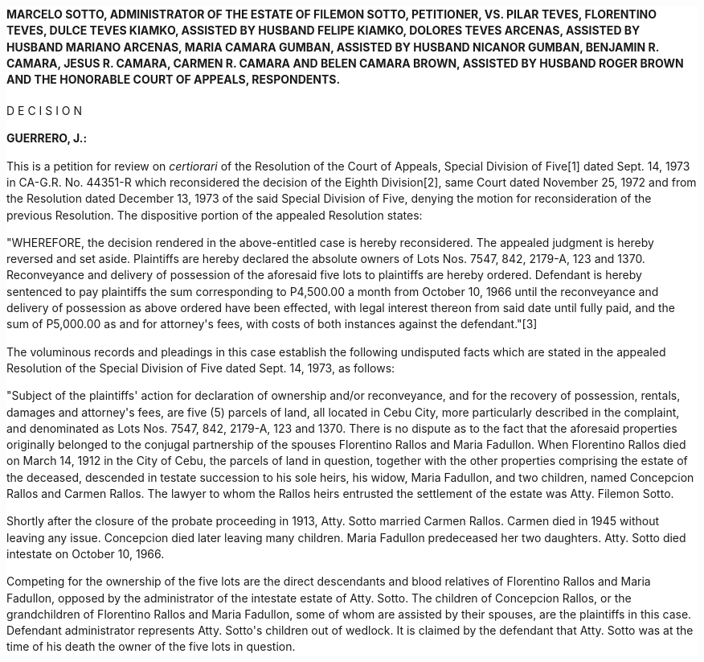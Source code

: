 #### MARCELO SOTTO, ADMINISTRATOR OF THE ESTATE OF FILEMON SOTTO, PETITIONER, VS. PILAR TEVES, FLORENTINO TEVES, DULCE TEVES KIAMKO, ASSISTED BY HUSBAND FELIPE KIAMKO, DOLORES TEVES ARCENAS, ASSISTED BY HUSBAND MARIANO ARCENAS, MARIA CAMARA GUMBAN, ASSISTED BY HUSBAND NICANOR GUMBAN, BENJAMIN R. CAMARA, JESUS R. CAMARA, CARMEN R. CAMARA AND BELEN CAMARA BROWN, ASSISTED BY HUSBAND ROGER BROWN AND THE HONORABLE COURT OF APPEALS, RESPONDENTS.  
  
D E C I S I O N

  
**GUERRERO, J.:**  
  

This is a petition for review on _certiorari_ of the Resolution of the Court of Appeals, Special Division of Five[1] dated Sept. 14, 1973 in CA-G.R. No. 44351-R which reconsidered the decision of the Eighth Division[2], same Court dated November 25, 1972 and from the Resolution dated December 13, 1973 of the said Special Division of Five, denying the motion for reconsideration of the previous Resolution. The dispositive portion of the appealed Resolution states:

"WHEREFORE, the decision rendered in the above-entitled case is hereby reconsidered. The appealed judgment is hereby reversed and set aside. Plaintiffs are hereby declared the absolute owners of Lots Nos. 7547, 842, 2179-A, 123 and 1370. Reconveyance and delivery of possession of the aforesaid five lots to plaintiffs are hereby ordered. Defendant is hereby sentenced to pay plaintiffs the sum corresponding to P4,500.00 a month from October 10, 1966 until the reconveyance and delivery of possession as above ordered have been effected, with legal interest thereon from said date until fully paid, and the sum of P5,000.00 as and for attorney's fees, with costs of both instances against the defendant."[3]

The voluminous records and pleadings in this case establish the following undisputed facts which are stated in the appealed Resolution of the Special Division of Five dated Sept. 14, 1973, as follows:

"Subject of the plaintiffs' action for declaration of ownership and/or reconveyance, and for the recovery of possession, rentals, damages and attorney's fees, are five (5) parcels of land, all located in Cebu City, more particularly described in the complaint, and denominated as Lots Nos. 7547, 842, 2179-A, 123 and 1370. There is no dispute as to the fact that the aforesaid properties originally belonged to the conjugal partnership of the spouses Florentino Rallos and Maria Fadullon. When Florentino Rallos died on March 14, 1912 in the City of Cebu, the parcels of land in question, together with the other properties comprising the estate of the deceased, descended in testate succession to his sole heirs, his widow, Maria Fadullon, and two children, named Concepcion Rallos and Carmen Rallos. The lawyer to whom the Rallos heirs entrusted the settlement of the estate was Atty. Filemon Sotto.

Shortly after the closure of the probate proceeding in 1913, Atty. Sotto married Carmen Rallos. Carmen died in 1945 without leaving any issue. Concepcion died later leaving many children. Maria Fadullon predeceased her two daughters. Atty. Sotto died intestate on October 10, 1966.

Competing for the ownership of the five lots are the direct descendants and blood relatives of Florentino Rallos and Maria Fadullon, opposed by the administrator of the intestate estate of Atty. Sotto. The children of Concepcion Rallos, or the grandchildren of Florentino Rallos and Maria Fadullon, some of whom are assisted by their spouses, are the plaintiffs in this case. Defendant administrator represents Atty. Sotto's children out of wedlock. It is claimed by the defendant that Atty. Sotto was at the time of his death the owner of the five lots in question.

